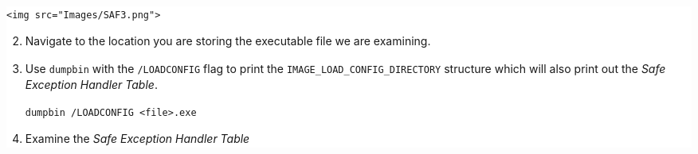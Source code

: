     <img src="Images/SAF3.png">

2. Navigate to the location you are storing the executable file we are examining.

3. Use `dumpbin` with the `/LOADCONFIG` flag to print the `IMAGE_LOAD_CONFIG_DIRECTORY` structure which will also print out the *Safe Exception Handler Table*.
    ```
    dumpbin /LOADCONFIG <file>.exe
    ```

4. Examine the *Safe Exception Handler Table*
